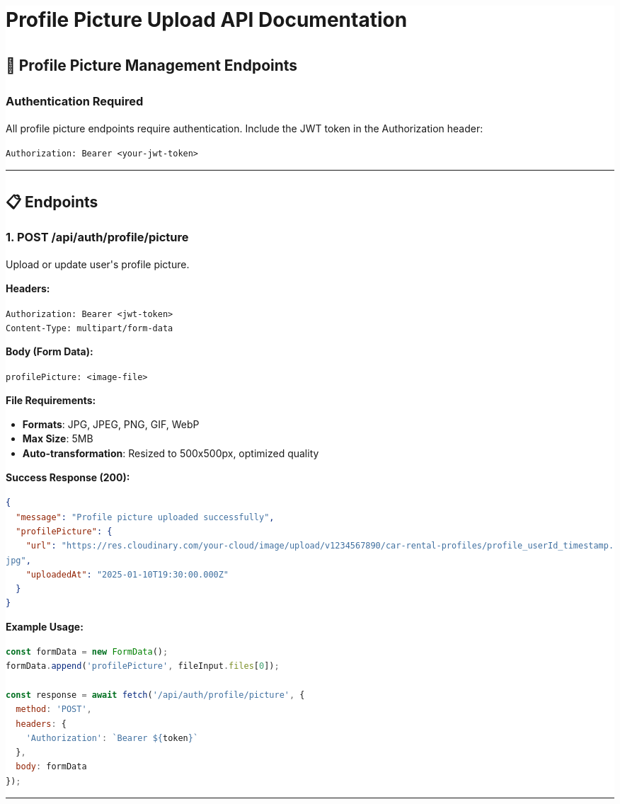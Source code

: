 # Profile Picture Upload API Documentation

## 🚀 **Profile Picture Management Endpoints**

### **Authentication Required**
All profile picture endpoints require authentication. Include the JWT token in the Authorization header:
```
Authorization: Bearer <your-jwt-token>
```

---

## 📋 **Endpoints**

### 1. **POST /api/auth/profile/picture**
Upload or update user's profile picture.

**Headers:**
```
Authorization: Bearer <jwt-token>
Content-Type: multipart/form-data
```

**Body (Form Data):**
```
profilePicture: <image-file>
```

**File Requirements:**
- **Formats**: JPG, JPEG, PNG, GIF, WebP
- **Max Size**: 5MB
- **Auto-transformation**: Resized to 500x500px, optimized quality

**Success Response (200):**
```json
{
  "message": "Profile picture uploaded successfully",
  "profilePicture": {
    "url": "https://res.cloudinary.com/your-cloud/image/upload/v1234567890/car-rental-profiles/profile_userId_timestamp.jpg",
    "uploadedAt": "2025-01-10T19:30:00.000Z"
  }
}
```

**Example Usage:**
```javascript
const formData = new FormData();
formData.append('profilePicture', fileInput.files[0]);

const response = await fetch('/api/auth/profile/picture', {
  method: 'POST',
  headers: {
    'Authorization': `Bearer ${token}`
  },
  body: formData
});
```

---